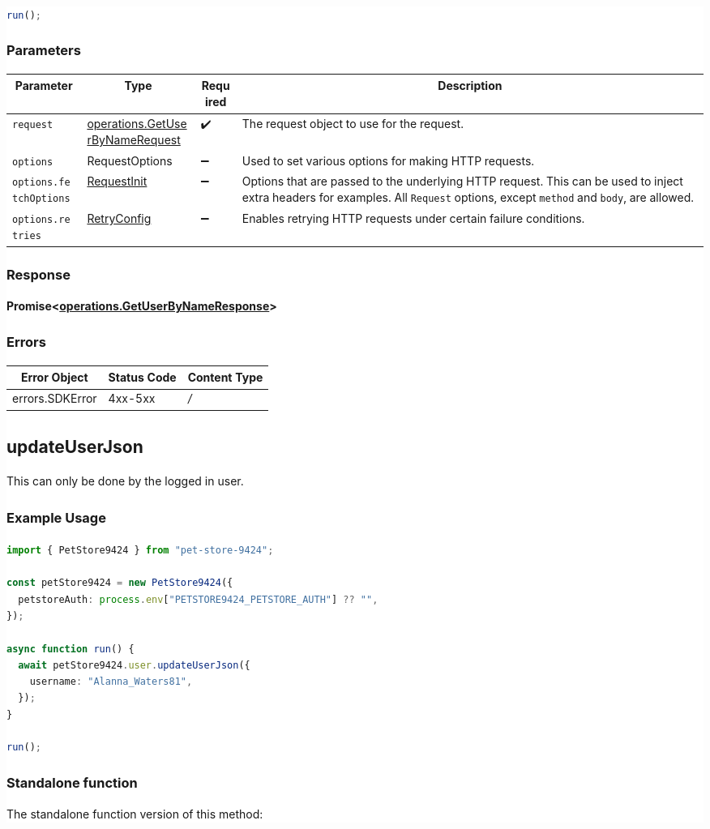 ```typescript
run();
```

### Parameters

| Parameter                                                                                                                                                                      | Type                                                                                                                                                                           | Required                                                                                                                                                                       | Description                                                                                                                                                                    |
| ------------------------------------------------------------------------------------------------------------------------------------------------------------------------------ | ------------------------------------------------------------------------------------------------------------------------------------------------------------------------------ | ------------------------------------------------------------------------------------------------------------------------------------------------------------------------------ | ------------------------------------------------------------------------------------------------------------------------------------------------------------------------------ |
| `request`                                                                                                                                                                      | [operations.GetUserByNameRequest](../../models/operations/getuserbynamerequest.md)                                                                                             | :heavy_check_mark:                                                                                                                                                             | The request object to use for the request.                                                                                                                                     |
| `options`                                                                                                                                                                      | RequestOptions                                                                                                                                                                 | :heavy_minus_sign:                                                                                                                                                             | Used to set various options for making HTTP requests.                                                                                                                          |
| `options.fetchOptions`                                                                                                                                                         | [RequestInit](https://developer.mozilla.org/en-US/docs/Web/API/Request/Request#options)                                                                                        | :heavy_minus_sign:                                                                                                                                                             | Options that are passed to the underlying HTTP request. This can be used to inject extra headers for examples. All `Request` options, except `method` and `body`, are allowed. |
| `options.retries`                                                                                                                                                              | [RetryConfig](../../lib/utils/retryconfig.md)                                                                                                                                  | :heavy_minus_sign:                                                                                                                                                             | Enables retrying HTTP requests under certain failure conditions.                                                                                                               |

### Response

**Promise\<[operations.GetUserByNameResponse](../../models/operations/getuserbynameresponse.md)\>**

### Errors

| Error Object    | Status Code     | Content Type    |
| --------------- | --------------- | --------------- |
| errors.SDKError | 4xx-5xx         | */*             |


## updateUserJson

This can only be done by the logged in user.

### Example Usage

```typescript
import { PetStore9424 } from "pet-store-9424";

const petStore9424 = new PetStore9424({
  petstoreAuth: process.env["PETSTORE9424_PETSTORE_AUTH"] ?? "",
});

async function run() {
  await petStore9424.user.updateUserJson({
    username: "Alanna_Waters81",
  });
}

run();
```

### Standalone function

The standalone function version of this method:
